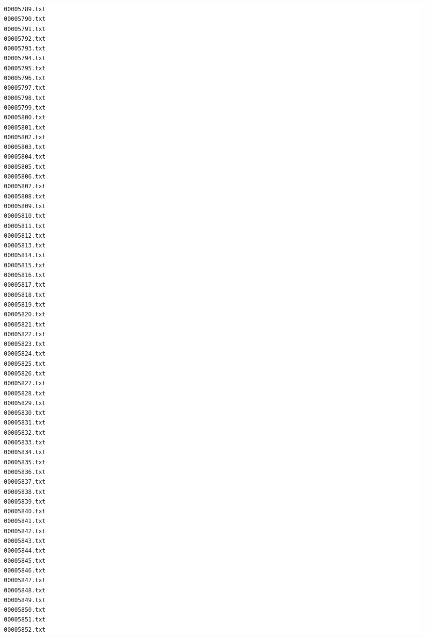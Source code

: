     00005789.txt
    00005790.txt
    00005791.txt
    00005792.txt
    00005793.txt
    00005794.txt
    00005795.txt
    00005796.txt
    00005797.txt
    00005798.txt
    00005799.txt
    00005800.txt
    00005801.txt
    00005802.txt
    00005803.txt
    00005804.txt
    00005805.txt
    00005806.txt
    00005807.txt
    00005808.txt
    00005809.txt
    00005810.txt
    00005811.txt
    00005812.txt
    00005813.txt
    00005814.txt
    00005815.txt
    00005816.txt
    00005817.txt
    00005818.txt
    00005819.txt
    00005820.txt
    00005821.txt
    00005822.txt
    00005823.txt
    00005824.txt
    00005825.txt
    00005826.txt
    00005827.txt
    00005828.txt
    00005829.txt
    00005830.txt
    00005831.txt
    00005832.txt
    00005833.txt
    00005834.txt
    00005835.txt
    00005836.txt
    00005837.txt
    00005838.txt
    00005839.txt
    00005840.txt
    00005841.txt
    00005842.txt
    00005843.txt
    00005844.txt
    00005845.txt
    00005846.txt
    00005847.txt
    00005848.txt
    00005849.txt
    00005850.txt
    00005851.txt
    00005852.txt